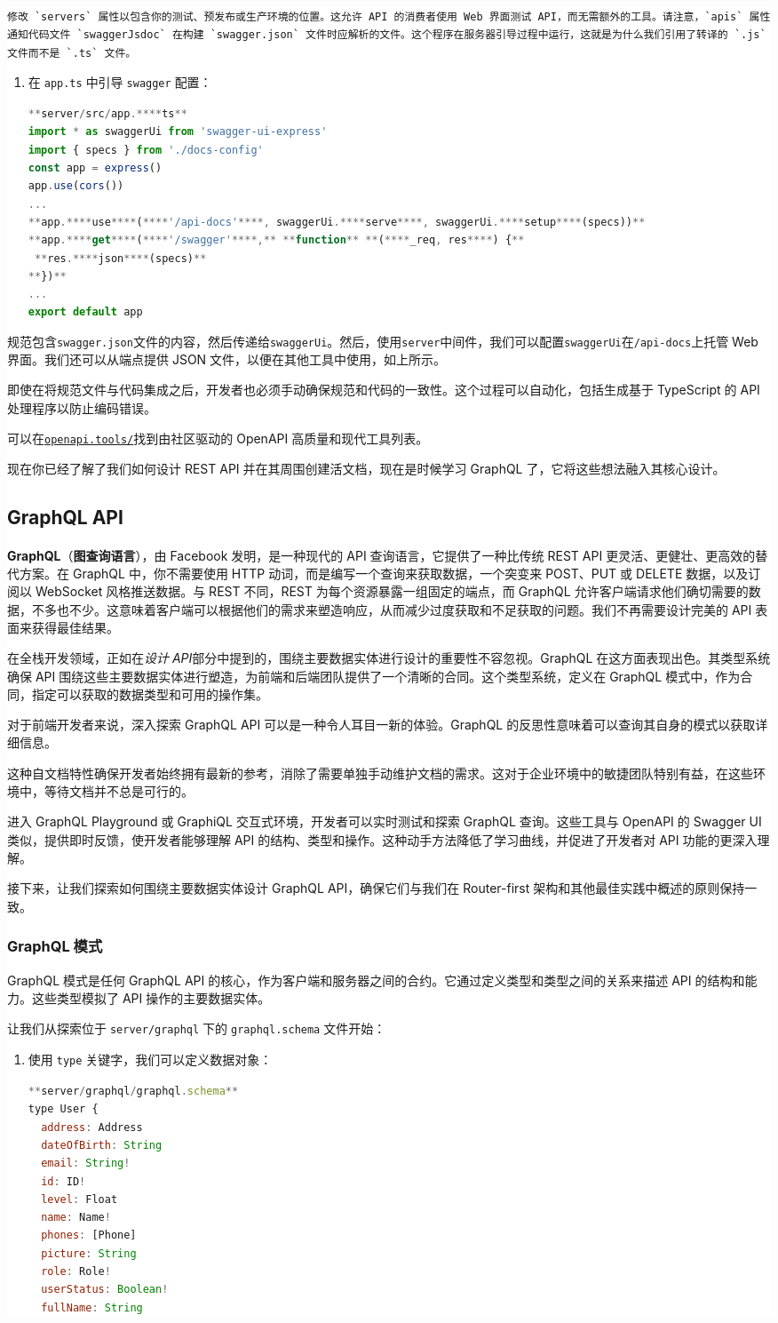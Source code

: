     修改 `servers` 属性以包含你的测试、预发布或生产环境的位置。这允许 API 的消费者使用 Web 界面测试 API，而无需额外的工具。请注意，`apis` 属性通知代码文件 `swaggerJsdoc` 在构建 `swagger.json` 文件时应解析的文件。这个程序在服务器引导过程中运行，这就是为什么我们引用了转译的 `.js` 文件而不是 `.ts` 文件。

1.  在 `app.ts` 中引导 `swagger` 配置：

    ```js
    **server/src/app.****ts**
    import * as swaggerUi from 'swagger-ui-express'
    import { specs } from './docs-config'
    const app = express()
    app.use(cors())
    ...
    **app.****use****(****'/api-docs'****, swaggerUi.****serve****, swaggerUi.****setup****(specs))**
    **app.****get****(****'/swagger'****,** **function** **(****_req, res****) {**
     **res.****json****(specs)**
    **})**
    ...
    export default app 
    ```

规范包含`swagger.json`文件的内容，然后传递给`swaggerUi`。然后，使用`server`中间件，我们可以配置`swaggerUi`在`/api-docs`上托管 Web 界面。我们还可以从端点提供 JSON 文件，以便在其他工具中使用，如上所示。

即使在将规范文件与代码集成之后，开发者也必须手动确保规范和代码的一致性。这个过程可以自动化，包括生成基于 TypeScript 的 API 处理程序以防止编码错误。

可以在[`openapi.tools/`](https://openapi.tools/)找到由社区驱动的 OpenAPI 高质量和现代工具列表。

现在你已经了解了我们如何设计 REST API 并在其周围创建活文档，现在是时候学习 GraphQL 了，它将这些想法融入其核心设计。

## GraphQL API

**GraphQL**（**图查询语言**），由 Facebook 发明，是一种现代的 API 查询语言，它提供了一种比传统 REST API 更灵活、更健壮、更高效的替代方案。在 GraphQL 中，你不需要使用 HTTP 动词，而是编写一个查询来获取数据，一个突变来 POST、PUT 或 DELETE 数据，以及订阅以 WebSocket 风格推送数据。与 REST 不同，REST 为每个资源暴露一组固定的端点，而 GraphQL 允许客户端请求他们确切需要的数据，不多也不少。这意味着客户端可以根据他们的需求来塑造响应，从而减少过度获取和不足获取的问题。我们不再需要设计完美的 API 表面来获得最佳结果。

在全栈开发领域，正如在*设计 API*部分中提到的，围绕主要数据实体进行设计的重要性不容忽视。GraphQL 在这方面表现出色。其类型系统确保 API 围绕这些主要数据实体进行塑造，为前端和后端团队提供了一个清晰的合同。这个类型系统，定义在 GraphQL 模式中，作为合同，指定可以获取的数据类型和可用的操作集。

对于前端开发者来说，深入探索 GraphQL API 可以是一种令人耳目一新的体验。GraphQL 的反思性意味着可以查询其自身的模式以获取详细信息。

这种自文档特性确保开发者始终拥有最新的参考，消除了需要单独手动维护文档的需求。这对于企业环境中的敏捷团队特别有益，在这些环境中，等待文档并不总是可行的。

进入 GraphQL Playground 或 GraphiQL 交互式环境，开发者可以实时测试和探索 GraphQL 查询。这些工具与 OpenAPI 的 Swagger UI 类似，提供即时反馈，使开发者能够理解 API 的结构、类型和操作。这种动手方法降低了学习曲线，并促进了开发者对 API 功能的更深入理解。

接下来，让我们探索如何围绕主要数据实体设计 GraphQL API，确保它们与我们在 Router-first 架构和其他最佳实践中概述的原则保持一致。

### GraphQL 模式

GraphQL 模式是任何 GraphQL API 的核心，作为客户端和服务器之间的合约。它通过定义类型和类型之间的关系来描述 API 的结构和能力。这些类型模拟了 API 操作的主要数据实体。

让我们从探索位于 `server/graphql` 下的 `graphql.schema` 文件开始：

1.  使用 `type` 关键字，我们可以定义数据对象：

    ```js
    **server/graphql/graphql.schema**
    type User {
      address: Address
      dateOfBirth: String
      email: String!
      id: ID!
      level: Float
      name: Name!
      phones: [Phone]
      picture: String
      role: Role!
      userStatus: Boolean!
      fullName: String